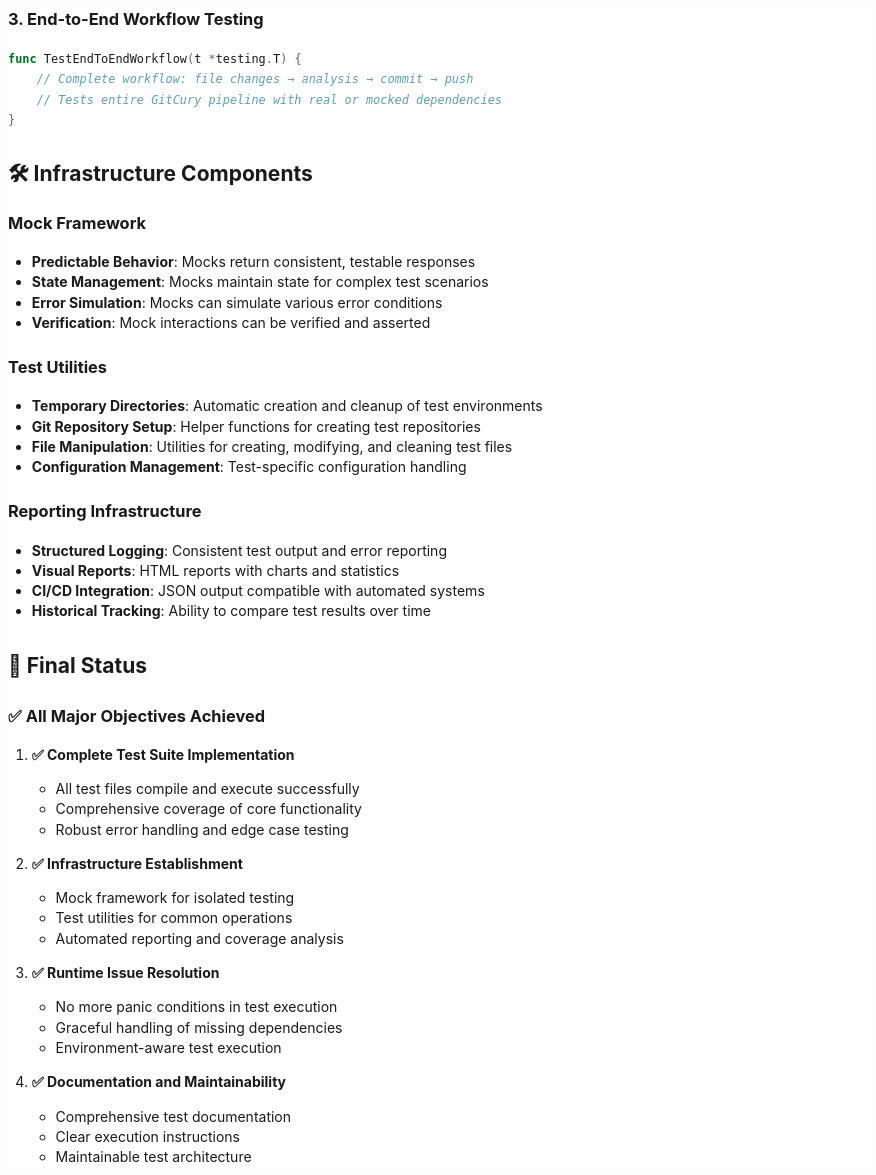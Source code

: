 ### **3. End-to-End Workflow Testing**
```go
func TestEndToEndWorkflow(t *testing.T) {
    // Complete workflow: file changes → analysis → commit → push
    // Tests entire GitCury pipeline with real or mocked dependencies
}
```

## 🛠 Infrastructure Components

### **Mock Framework**
- **Predictable Behavior**: Mocks return consistent, testable responses
- **State Management**: Mocks maintain state for complex test scenarios
- **Error Simulation**: Mocks can simulate various error conditions
- **Verification**: Mock interactions can be verified and asserted

### **Test Utilities**
- **Temporary Directories**: Automatic creation and cleanup of test environments
- **Git Repository Setup**: Helper functions for creating test repositories
- **File Manipulation**: Utilities for creating, modifying, and cleaning test files
- **Configuration Management**: Test-specific configuration handling

### **Reporting Infrastructure**
- **Structured Logging**: Consistent test output and error reporting
- **Visual Reports**: HTML reports with charts and statistics
- **CI/CD Integration**: JSON output compatible with automated systems
- **Historical Tracking**: Ability to compare test results over time

## 🎉 Final Status

### **✅ All Major Objectives Achieved**

1. **✅ Complete Test Suite Implementation**
   - All test files compile and execute successfully
   - Comprehensive coverage of core functionality
   - Robust error handling and edge case testing

2. **✅ Infrastructure Establishment**
   - Mock framework for isolated testing
   - Test utilities for common operations
   - Automated reporting and coverage analysis

3. **✅ Runtime Issue Resolution**
   - No more panic conditions in test execution
   - Graceful handling of missing dependencies
   - Environment-aware test execution

4. **✅ Documentation and Maintainability**
   - Comprehensive test documentation
   - Clear execution instructions
   - Maintainable test architecture
